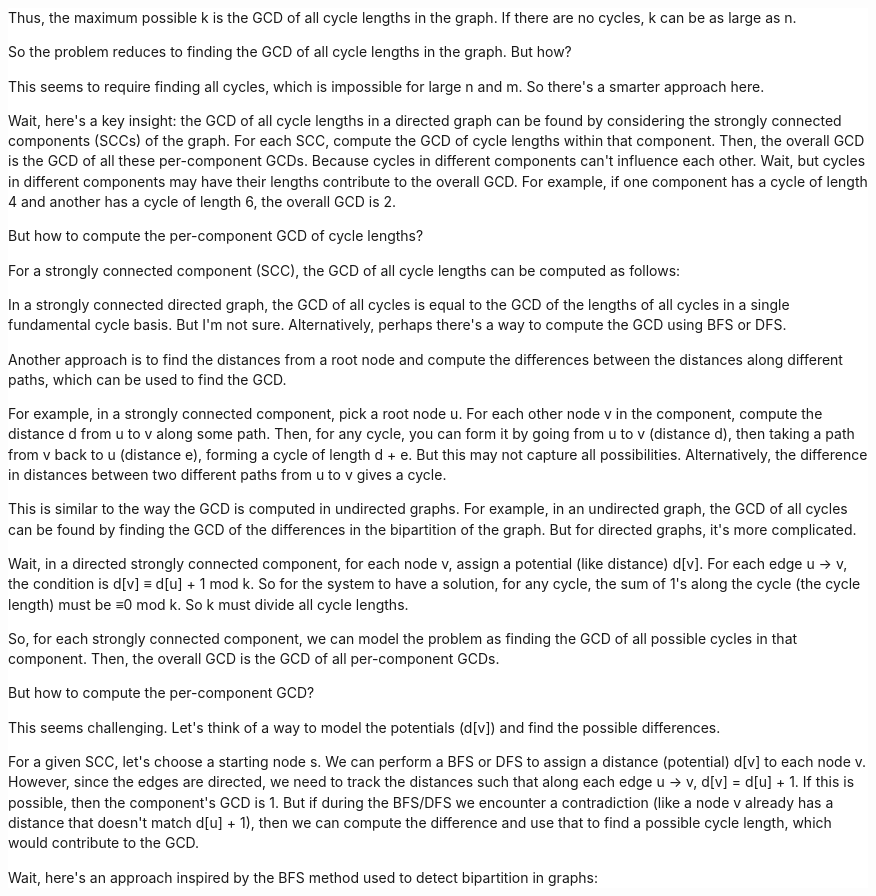 Thus, the maximum possible k is the GCD of all cycle lengths in the graph. If there are no cycles, k can be as large as n.

So the problem reduces to finding the GCD of all cycle lengths in the graph. But how?

This seems to require finding all cycles, which is impossible for large n and m. So there's a smarter approach here.

Wait, here's a key insight: the GCD of all cycle lengths in a directed graph can be found by considering the strongly connected components (SCCs) of the graph. For each SCC, compute the GCD of cycle lengths within that component. Then, the overall GCD is the GCD of all these per-component GCDs. Because cycles in different components can't influence each other. Wait, but cycles in different components may have their lengths contribute to the overall GCD. For example, if one component has a cycle of length 4 and another has a cycle of length 6, the overall GCD is 2.

But how to compute the per-component GCD of cycle lengths?

For a strongly connected component (SCC), the GCD of all cycle lengths can be computed as follows:

In a strongly connected directed graph, the GCD of all cycles is equal to the GCD of the lengths of all cycles in a single fundamental cycle basis. But I'm not sure. Alternatively, perhaps there's a way to compute the GCD using BFS or DFS.

Another approach is to find the distances from a root node and compute the differences between the distances along different paths, which can be used to find the GCD.

For example, in a strongly connected component, pick a root node u. For each other node v in the component, compute the distance d from u to v along some path. Then, for any cycle, you can form it by going from u to v (distance d), then taking a path from v back to u (distance e), forming a cycle of length d + e. But this may not capture all possibilities. Alternatively, the difference in distances between two different paths from u to v gives a cycle.

This is similar to the way the GCD is computed in undirected graphs. For example, in an undirected graph, the GCD of all cycles can be found by finding the GCD of the differences in the bipartition of the graph. But for directed graphs, it's more complicated.

Wait, in a directed strongly connected component, for each node v, assign a potential (like distance) d[v]. For each edge u → v, the condition is d[v] ≡ d[u] + 1 mod k. So for the system to have a solution, for any cycle, the sum of 1's along the cycle (the cycle length) must be ≡0 mod k. So k must divide all cycle lengths.

So, for each strongly connected component, we can model the problem as finding the GCD of all possible cycles in that component. Then, the overall GCD is the GCD of all per-component GCDs.

But how to compute the per-component GCD?

This seems challenging. Let's think of a way to model the potentials (d[v]) and find the possible differences.

For a given SCC, let's choose a starting node s. We can perform a BFS or DFS to assign a distance (potential) d[v] to each node v. However, since the edges are directed, we need to track the distances such that along each edge u → v, d[v] = d[u] + 1. If this is possible, then the component's GCD is 1. But if during the BFS/DFS we encounter a contradiction (like a node v already has a distance that doesn't match d[u] + 1), then we can compute the difference and use that to find a possible cycle length, which would contribute to the GCD.

Wait, here's an approach inspired by the BFS method used to detect bipartition in graphs:
